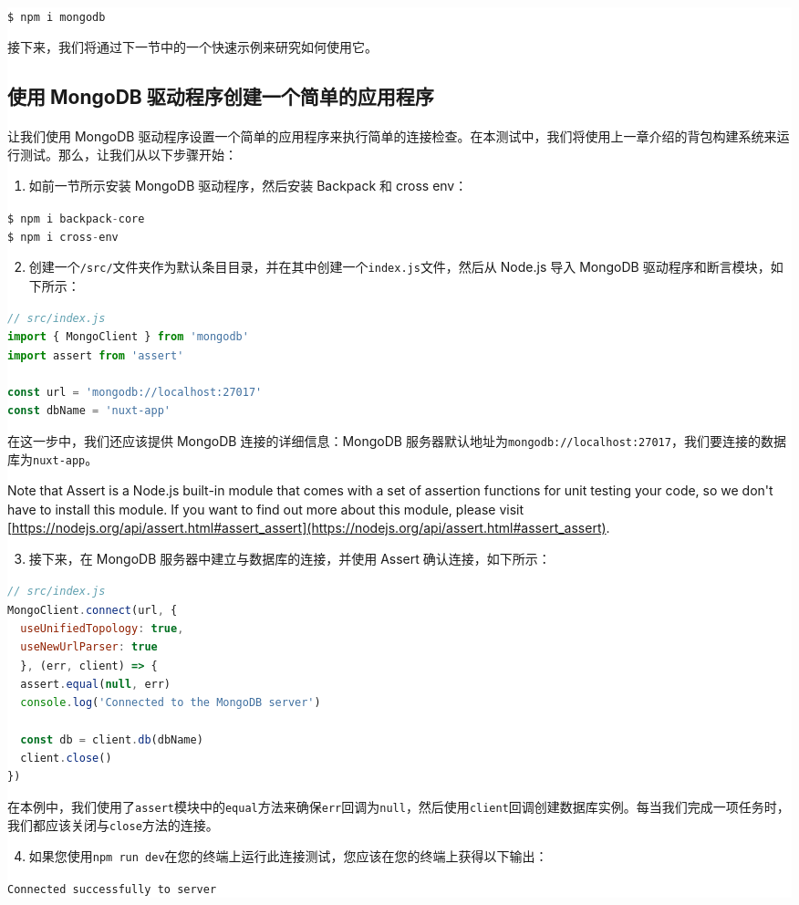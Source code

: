 ```js
$ npm i mongodb
```

接下来，我们将通过下一节中的一个快速示例来研究如何使用它。

## 使用 MongoDB 驱动程序创建一个简单的应用程序

让我们使用 MongoDB 驱动程序设置一个简单的应用程序来执行简单的连接检查。在本测试中，我们将使用上一章介绍的背包构建系统来运行测试。那么，让我们从以下步骤开始：

1.  如前一节所示安装 MongoDB 驱动程序，然后安装 Backpack 和 cross env：

```js
$ npm i backpack-core
$ npm i cross-env
```

2.  创建一个`/src/`文件夹作为默认条目目录，并在其中创建一个`index.js`文件，然后从 Node.js 导入 MongoDB 驱动程序和断言模块，如下所示：

```js
// src/index.js
import { MongoClient } from 'mongodb'
import assert from 'assert'

const url = 'mongodb://localhost:27017'
const dbName = 'nuxt-app'
```

在这一步中，我们还应该提供 MongoDB 连接的详细信息：MongoDB 服务器默认地址为`mongodb://localhost:27017`，我们要连接的数据库为`nuxt-app`。

Note that Assert is a Node.js built-in module that comes with a set of assertion functions for unit testing your code, so we don't have to install this module. If you want to find out more about this module, please visit [https://nodejs.org/api/assert.html#assert_assert](https://nodejs.org/api/assert.html#assert_assert).

3.  接下来，在 MongoDB 服务器中建立与数据库的连接，并使用 Assert 确认连接，如下所示：

```js
// src/index.js
MongoClient.connect(url, {
  useUnifiedTopology: true,
  useNewUrlParser: true 
  }, (err, client) => {
  assert.equal(null, err)
  console.log('Connected to the MongoDB server')

  const db = client.db(dbName)
  client.close()
})
```

在本例中，我们使用了`assert`模块中的`equal`方法来确保`err`回调为`null`，然后使用`client`回调创建数据库实例。每当我们完成一项任务时，我们都应该关闭与`close`方法的连接。

4.  如果您使用`npm run dev`在您的终端上运行此连接测试，您应该在您的终端上获得以下输出：

```js
Connected successfully to server

```
